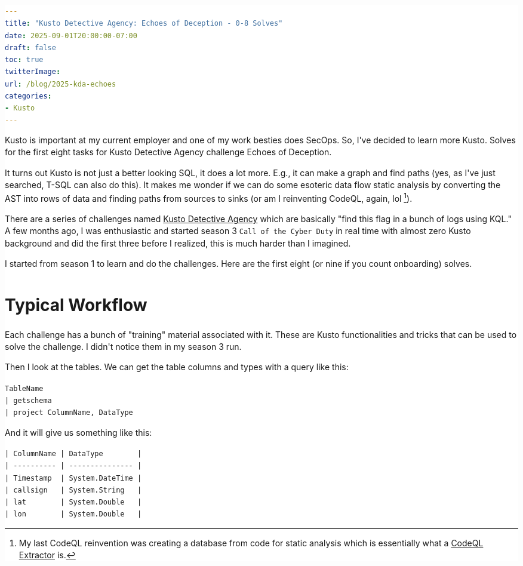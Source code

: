 ```yaml
---
title: "Kusto Detective Agency: Echoes of Deception - 0-8 Solves"
date: 2025-09-01T20:00:00-07:00
draft: false
toc: true
twitterImage: 
url: /blog/2025-kda-echoes
categories:
- Kusto
---
```


Kusto is important at my current employer and one of my work besties does
SecOps. So, I've decided to learn more Kusto. Solves for the first eight tasks
for Kusto Detective Agency challenge Echoes of Deception.



It turns out Kusto is not just a better looking SQL, it does a lot more. E.g.,
it can make a graph and find paths (yes, as I've just searched, T-SQL can also
do this). It makes me wonder if we can do some esoteric data flow static
analysis by converting the AST into rows of data and finding paths from sources
to sinks (or am I reinventing CodeQL, again, lol [^1]).

[^1]: My last CodeQL reinvention was creating a database from code for static
    analysis which is essentially what a [CodeQL Extractor][codeql-extactor] is.

[codeql-extactor]: https://docs.github.com/en/code-security/codeql-cli/using-the-advanced-functionality-of-the-codeql-cli/extractor-options

There are a series of challenges named [Kusto Detective Agency][kda] which are
basically "find this flag in a bunch of logs using KQL." A few months ago, I was
enthusiastic and started season 3 `Call of the Cyber Duty` in real time with
almost zero Kusto background and did the first three before I realized, this is
much harder than I imagined.

[kda]: https://detective.kusto.io/

I started from season 1 to learn and do the challenges. Here are the first eight
(or nine if you count onboarding) solves.

# Typical Workflow
Each challenge has a bunch of "training" material associated with it. These are
Kusto functionalities and tricks that can be used to solve the challenge. I
didn't notice them in my season 3 run.

Then I look at the tables. We can get the table columns and types with a query
like this:

```
TableName
| getschema
| project ColumnName, DataType
```

And it will give us something like this:

```
| ColumnName | DataType        |
| ---------- | --------------- |
| Timestamp  | System.DateTime |
| callsign   | System.String   |
| lat        | System.Double   |
| lon        | System.Double   |
```


[^2]: Even more than me and I am called Yapsia in certain circles.
[getmonth]: https://learn.microsoft.com/en-us/kusto/query/monthofyear-function
[ipv4_inrange]: https://learn.microsoft.com/en-us/kusto/query/ipv4-is-in-range-function
[ano]: https://learn.microsoft.com/en-us/kusto/query/series-decompose-anomalies-function
[liesel]: https://web.archive.org/web/20231206104114/https://www.lieselhughes.com/posts/tech/kusto-detective-agency/season2case4/
[row-rank-min]: https://learn.microsoft.com/en-us/kusto/query/row-rank-min-function
[s2-doc]: https://learn.microsoft.com/en-us/kusto/query/geo-point-to-s2cell-function